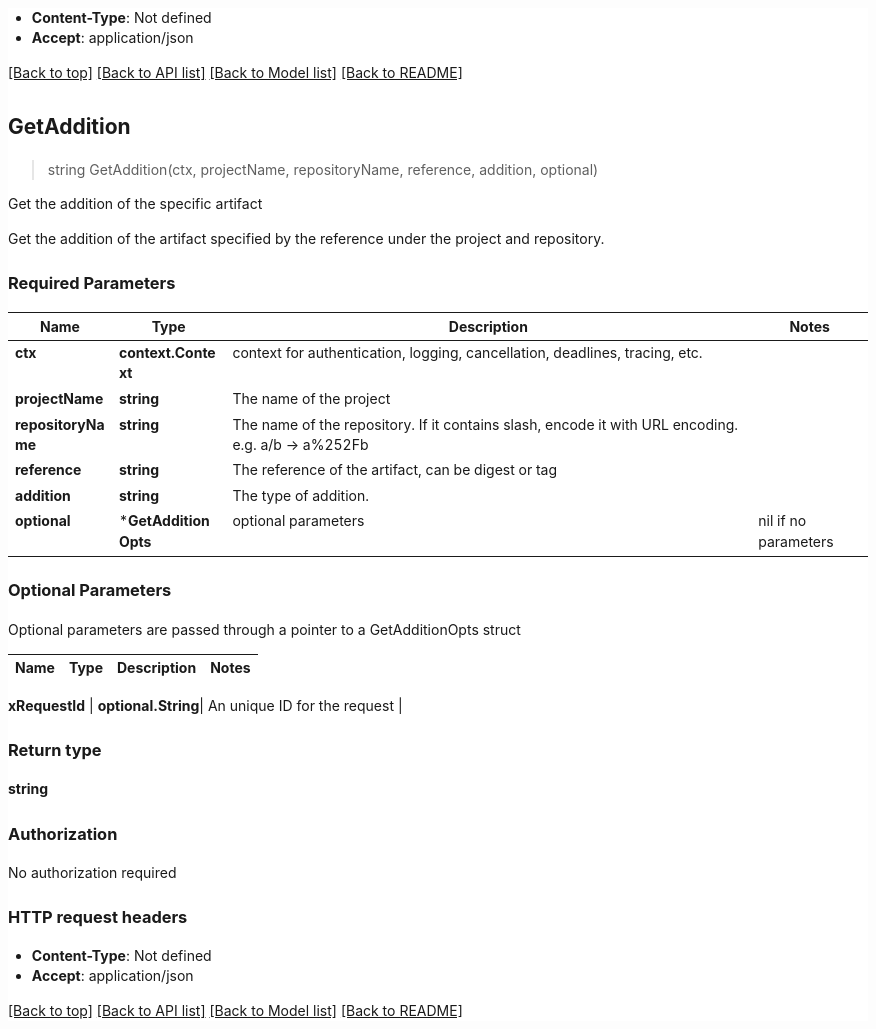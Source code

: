 - **Content-Type**: Not defined
- **Accept**: application/json

[[Back to top]](#) [[Back to API list]](../README.md#documentation-for-api-endpoints)
[[Back to Model list]](../README.md#documentation-for-models)
[[Back to README]](../README.md)


## GetAddition

> string GetAddition(ctx, projectName, repositoryName, reference, addition, optional)

Get the addition of the specific artifact

Get the addition of the artifact specified by the reference under the project and repository.

### Required Parameters


Name | Type | Description  | Notes
------------- | ------------- | ------------- | -------------
**ctx** | **context.Context** | context for authentication, logging, cancellation, deadlines, tracing, etc.
**projectName** | **string**| The name of the project | 
**repositoryName** | **string**| The name of the repository. If it contains slash, encode it with URL encoding. e.g. a/b -&gt; a%252Fb | 
**reference** | **string**| The reference of the artifact, can be digest or tag | 
**addition** | **string**| The type of addition. | 
 **optional** | ***GetAdditionOpts** | optional parameters | nil if no parameters

### Optional Parameters

Optional parameters are passed through a pointer to a GetAdditionOpts struct


Name | Type | Description  | Notes
------------- | ------------- | ------------- | -------------




 **xRequestId** | **optional.String**| An unique ID for the request | 

### Return type

**string**

### Authorization

No authorization required

### HTTP request headers

- **Content-Type**: Not defined
- **Accept**: application/json

[[Back to top]](#) [[Back to API list]](../README.md#documentation-for-api-endpoints)
[[Back to Model list]](../README.md#documentation-for-models)
[[Back to README]](../README.md)
